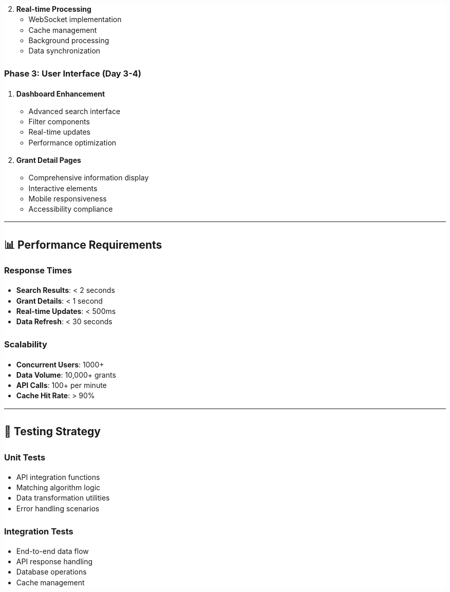 2. **Real-time Processing**
   - WebSocket implementation
   - Cache management
   - Background processing
   - Data synchronization

### **Phase 3: User Interface (Day 3-4)**
1. **Dashboard Enhancement**
   - Advanced search interface
   - Filter components
   - Real-time updates
   - Performance optimization

2. **Grant Detail Pages**
   - Comprehensive information display
   - Interactive elements
   - Mobile responsiveness
   - Accessibility compliance

---

## 📊 **Performance Requirements**

### **Response Times**
- **Search Results**: < 2 seconds
- **Grant Details**: < 1 second
- **Real-time Updates**: < 500ms
- **Data Refresh**: < 30 seconds

### **Scalability**
- **Concurrent Users**: 1000+
- **Data Volume**: 10,000+ grants
- **API Calls**: 100+ per minute
- **Cache Hit Rate**: > 90%

---

## 🧪 **Testing Strategy**

### **Unit Tests**
- API integration functions
- Matching algorithm logic
- Data transformation utilities
- Error handling scenarios

### **Integration Tests**
- End-to-end data flow
- API response handling
- Database operations
- Cache management
